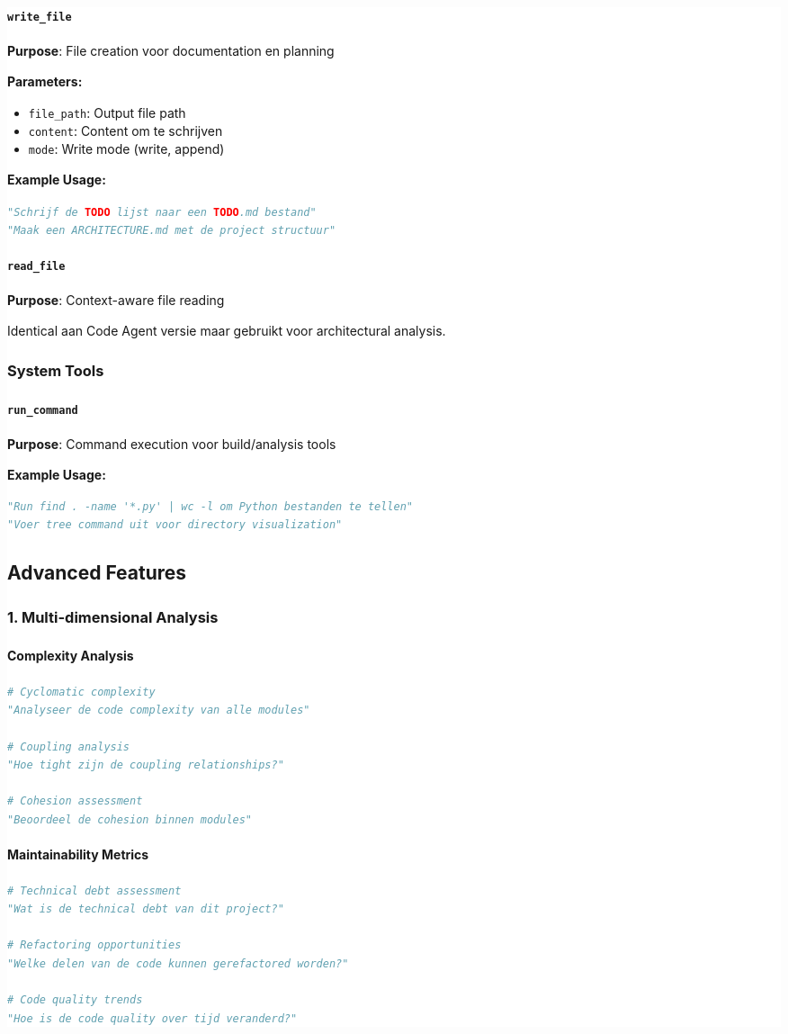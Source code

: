 #### `write_file`

**Purpose**: File creation voor documentation en planning

**Parameters:**
- `file_path`: Output file path
- `content`: Content om te schrijven
- `mode`: Write mode (write, append)

**Example Usage:**
```python
"Schrijf de TODO lijst naar een TODO.md bestand"
"Maak een ARCHITECTURE.md met de project structuur"
```

#### `read_file`

**Purpose**: Context-aware file reading

Identical aan Code Agent versie maar gebruikt voor architectural analysis.

### System Tools

#### `run_command`

**Purpose**: Command execution voor build/analysis tools

**Example Usage:**
```python
"Run find . -name '*.py' | wc -l om Python bestanden te tellen"
"Voer tree command uit voor directory visualization"
```

## Advanced Features

### 1. Multi-dimensional Analysis

#### Complexity Analysis

```python
# Cyclomatic complexity
"Analyseer de code complexity van alle modules"

# Coupling analysis  
"Hoe tight zijn de coupling relationships?"

# Cohesion assessment
"Beoordeel de cohesion binnen modules"
```

#### Maintainability Metrics

```python
# Technical debt assessment
"Wat is de technical debt van dit project?"

# Refactoring opportunities
"Welke delen van de code kunnen gerefactored worden?"

# Code quality trends
"Hoe is de code quality over tijd veranderd?"
```
